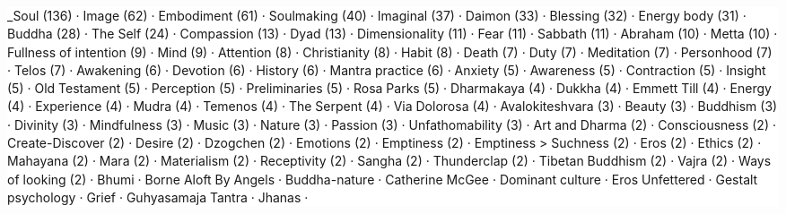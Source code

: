 <span class="counts">_<a data-href="Soul" class="internal-link">Soul</a> (136) · <a data-href="Image" class="internal-link">Image</a> (62) · <a data-href="Embodiment" class="internal-link">Embodiment</a> (61) · <a data-href="Soulmaking" class="internal-link">Soulmaking</a> (40) · <a data-href="Imaginal" class="internal-link">Imaginal</a> (37) · <a data-href="Daimon" class="internal-link">Daimon</a> (33) · <a data-href="Blessing" class="internal-link">Blessing</a> (32) · <a data-href="Energy body" class="internal-link">Energy body</a> (31) · <a data-href="Buddha" class="internal-link">Buddha</a> (28) · <a data-href="The Self" class="internal-link">The Self</a> (24) · <a data-href="Compassion" class="internal-link">Compassion</a> (13) · <a data-href="Dyad" class="internal-link">Dyad</a> (13) · <a data-href="Dimensionality" class="internal-link">Dimensionality</a> (11) · <a data-href="Fear" class="internal-link">Fear</a> (11) · <a data-href="Sabbath" class="internal-link">Sabbath</a> (11) · <a data-href="Abraham" class="internal-link">Abraham</a> (10) · <a data-href="Metta" class="internal-link">Metta</a> (10) · <a data-href="Fullness of intention" class="internal-link">Fullness of intention</a> (9) · <a data-href="Mind" class="internal-link">Mind</a> (9) · <a data-href="Attention" class="internal-link">Attention</a> (8) · <a data-href="Christianity" class="internal-link">Christianity</a> (8) · <a data-href="Habit" class="internal-link">Habit</a> (8) · <a data-href="Death" class="internal-link">Death</a> (7) · <a data-href="Duty" class="internal-link">Duty</a> (7) · <a data-href="Meditation" class="internal-link">Meditation</a> (7) · <a data-href="Personhood" class="internal-link">Personhood</a> (7) · <a data-href="Telos" class="internal-link">Telos</a> (7) · <a data-href="Awakening" class="internal-link">Awakening</a> (6) · <a data-href="Devotion" class="internal-link">Devotion</a> (6) · <a data-href="History" class="internal-link">History</a> (6) · <a data-href="Mantra practice" class="internal-link">Mantra practice</a> (6) · <a data-href="Anxiety" class="internal-link">Anxiety</a> (5) · <a data-href="Awareness" class="internal-link">Awareness</a> (5) · <a data-href="Contraction" class="internal-link">Contraction</a> (5) · <a data-href="Insight" class="internal-link">Insight</a> (5) · <a data-href="Old Testament" class="internal-link">Old Testament</a> (5) · <a data-href="Perception" class="internal-link">Perception</a> (5) · <a data-href="Preliminaries" class="internal-link">Preliminaries</a> (5) · <a data-href="Rosa Parks" class="internal-link">Rosa Parks</a> (5) · <a data-href="Dharmakaya" class="internal-link">Dharmakaya</a> (4) · <a data-href="Dukkha" class="internal-link">Dukkha</a> (4) · <a data-href="Emmett Till" class="internal-link">Emmett Till</a> (4) · <a data-href="Energy" class="internal-link">Energy</a> (4) · <a data-href="Experience" class="internal-link">Experience</a> (4) · <a data-href="Mudra" class="internal-link">Mudra</a> (4) · <a data-href="Temenos" class="internal-link">Temenos</a> (4) · <a data-href="The Serpent" class="internal-link">The Serpent</a> (4) · <a data-href="Via Dolorosa" class="internal-link">Via Dolorosa</a> (4) · <a data-href="Avalokiteshvara" class="internal-link">Avalokiteshvara</a> (3) · <a data-href="Beauty" class="internal-link">Beauty</a> (3) · <a data-href="Buddhism" class="internal-link">Buddhism</a> (3) · <a data-href="Divinity" class="internal-link">Divinity</a> (3) · <a data-href="Mindfulness" class="internal-link">Mindfulness</a> (3) · <a data-href="Music" class="internal-link">Music</a> (3) · <a data-href="Nature" class="internal-link">Nature</a> (3) · <a data-href="Passion" class="internal-link">Passion</a> (3) · <a data-href="Unfathomability" class="internal-link">Unfathomability</a> (3) · <a data-href="Art and Dharma" class="internal-link">Art and Dharma</a> (2) · <a data-href="Consciousness" class="internal-link">Consciousness</a> (2) · <a data-href="Create-Discover" class="internal-link">Create-Discover</a> (2) · <a data-href="Desire" class="internal-link">Desire</a> (2) · <a data-href="Dzogchen" class="internal-link">Dzogchen</a> (2) · <a data-href="Emotions" class="internal-link">Emotions</a> (2) · <a data-href="Emptiness" class="internal-link">Emptiness</a> (2) · <a aria-label-position="top" aria-label="Emptiness > Suchness" data-href="Emptiness#Suchness" class="internal-link">Emptiness &gt; Suchness</a> (2) · <a data-href="Eros" class="internal-link">Eros</a> (2) · <a data-href="Ethics" class="internal-link">Ethics</a> (2) · <a data-href="Mahayana" class="internal-link">Mahayana</a> (2) · <a data-href="Mara" class="internal-link">Mara</a> (2) · <a data-href="Materialism" class="internal-link">Materialism</a> (2) · <a data-href="Receptivity" class="internal-link">Receptivity</a> (2) · <a data-href="Sangha" class="internal-link">Sangha</a> (2) · <a data-href="Thunderclap" class="internal-link">Thunderclap</a> (2) · <a data-href="Tibetan Buddhism" class="internal-link">Tibetan Buddhism</a> (2) · <a data-href="Vajra" class="internal-link">Vajra</a> (2) · <a data-href="Ways of looking" class="internal-link">Ways of looking</a> (2) · <a data-href="Bhumi" class="internal-link">Bhumi</a> · <a data-href="Borne Aloft By Angels" class="internal-link">Borne Aloft By Angels</a> · <a data-href="Buddha-nature" class="internal-link">Buddha-nature</a> · <a data-href="Catherine McGee" class="internal-link">Catherine McGee</a> · <a data-href="Dominant culture" class="internal-link">Dominant culture</a> · <a data-href="Eros Unfettered" class="internal-link">Eros Unfettered</a> · <a data-href="Gestalt psychology" class="internal-link">Gestalt psychology</a> · <a data-href="Grief" class="internal-link">Grief</a> · <a data-href="Guhyasamaja Tantra" class="internal-link">Guhyasamaja Tantra</a> · <a data-href="Jhanas" class="internal-link">Jhanas</a> ·